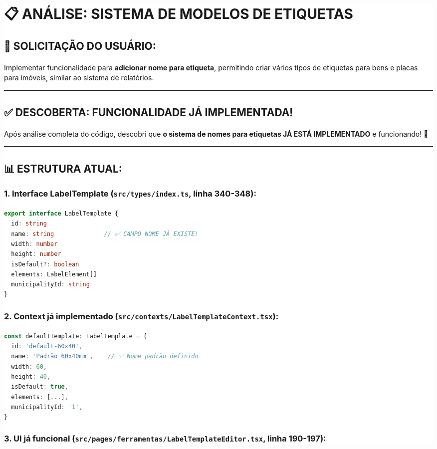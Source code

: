 # 📋 ANÁLISE: SISTEMA DE MODELOS DE ETIQUETAS

## 🎯 **SOLICITAÇÃO DO USUÁRIO:**

Implementar funcionalidade para **adicionar nome para etiqueta**, permitindo criar vários tipos de etiquetas para bens e placas para imóveis, similar ao sistema de relatórios.

---

## ✅ **DESCOBERTA: FUNCIONALIDADE JÁ IMPLEMENTADA!**

Após análise completa do código, descobri que **o sistema de nomes para etiquetas JÁ ESTÁ IMPLEMENTADO** e funcionando! 🎉

---

## 📊 **ESTRUTURA ATUAL:**

### **1. Interface LabelTemplate** (`src/types/index.ts`, linha 340-348):

```typescript
export interface LabelTemplate {
  id: string
  name: string              // ✅ CAMPO NOME JÁ EXISTE!
  width: number
  height: number
  isDefault?: boolean
  elements: LabelElement[]
  municipalityId: string
}
```

### **2. Context já implementado** (`src/contexts/LabelTemplateContext.tsx`):

```typescript
const defaultTemplate: LabelTemplate = {
  id: 'default-60x40',
  name: 'Padrão 60x40mm',    // ✅ Nome padrão definido
  width: 60,
  height: 40,
  isDefault: true,
  elements: [...],
  municipalityId: '1',
}
```

### **3. UI já funcional** (`src/pages/ferramentas/LabelTemplateEditor.tsx`, linha 190-197):
